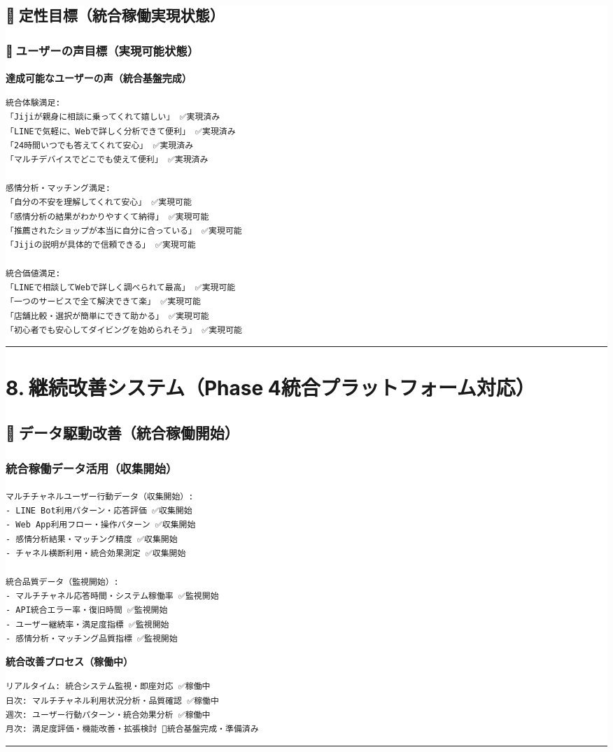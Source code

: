 ## 🎯 定性目標（統合稼働実現状態）

### 💬 ユーザーの声目標（実現可能状態）

**達成可能なユーザーの声（統合基盤完成）**
```
統合体験満足:
「Jijiが親身に相談に乗ってくれて嬉しい」 ✅実現済み
「LINEで気軽に、Webで詳しく分析できて便利」 ✅実現済み
「24時間いつでも答えてくれて安心」 ✅実現済み
「マルチデバイスでどこでも使えて便利」 ✅実現済み

感情分析・マッチング満足:
「自分の不安を理解してくれて安心」 ✅実現可能
「感情分析の結果がわかりやすくて納得」 ✅実現可能
「推薦されたショップが本当に自分に合っている」 ✅実現可能
「Jijiの説明が具体的で信頼できる」 ✅実現可能

統合価値満足:
「LINEで相談してWebで詳しく調べられて最高」 ✅実現可能
「一つのサービスで全て解決できて楽」 ✅実現可能
「店舗比較・選択が簡単にできて助かる」 ✅実現可能
「初心者でも安心してダイビングを始められそう」 ✅実現可能
```

---

# 8. 継続改善システム（Phase 4統合プラットフォーム対応）

## 🔄 データ駆動改善（統合稼働開始）

### **統合稼働データ活用（収集開始）**
```
マルチチャネルユーザー行動データ（収集開始）:
- LINE Bot利用パターン・応答評価 ✅収集開始
- Web App利用フロー・操作パターン ✅収集開始
- 感情分析結果・マッチング精度 ✅収集開始
- チャネル横断利用・統合効果測定 ✅収集開始

統合品質データ（監視開始）:
- マルチチャネル応答時間・システム稼働率 ✅監視開始
- API統合エラー率・復旧時間 ✅監視開始
- ユーザー継続率・満足度指標 ✅監視開始
- 感情分析・マッチング品質指標 ✅監視開始
```

**統合改善プロセス（稼働中）**
```
リアルタイム: 統合システム監視・即座対応 ✅稼働中
日次: マルチチャネル利用状況分析・品質確認 ✅稼働中
週次: ユーザー行動パターン・統合効果分析 ✅稼働中
月次: 満足度評価・機能改善・拡張検討 🔄統合基盤完成・準備済み
```

---